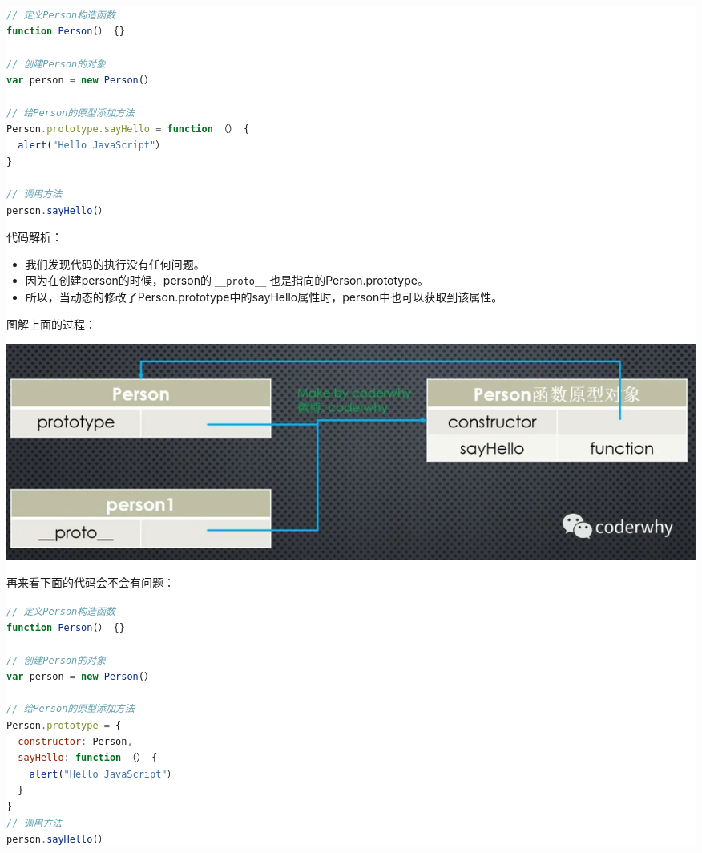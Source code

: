 ```javascript
// 定义Person构造函数
function Person(） {}

// 创建Person的对象
var person = new Person(）

// 给Person的原型添加方法
Person.prototype.sayHello = function （） {
  alert("Hello JavaScript"）
}

// 调用方法
person.sayHello(）
```

代码解析：

- 我们发现代码的执行没有任何问题。
- 因为在创建person的时候，person的 `__proto__` 也是指向的Person.prototype。
- 所以，当动态的修改了Person.prototype中的sayHello属性时，person中也可以获取到该属性。

图解上面的过程：

![img](JavaScript面向对象.assets/640.webp)

再来看下面的代码会不会有问题：

```javascript
// 定义Person构造函数
function Person(） {}

// 创建Person的对象
var person = new Person(）

// 给Person的原型添加方法
Person.prototype = {
  constructor: Person,
  sayHello: function （） {
    alert("Hello JavaScript"）
  }
}
// 调用方法
person.sayHello(）
```
